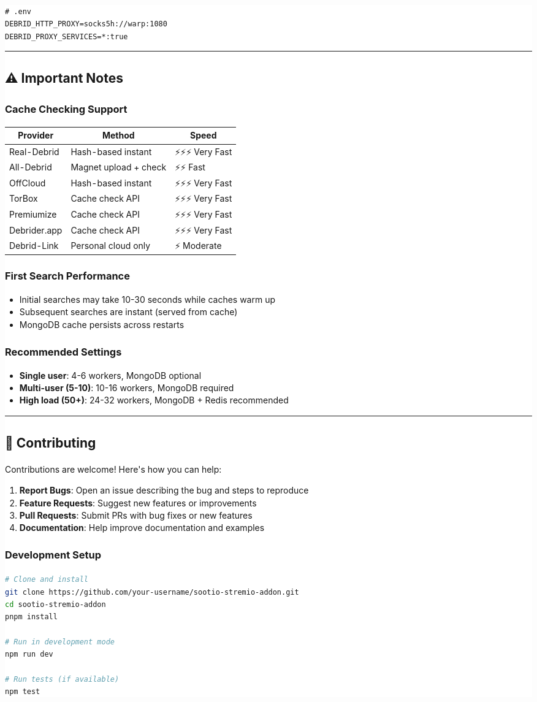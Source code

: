 ```env
# .env
DEBRID_HTTP_PROXY=socks5h://warp:1080
DEBRID_PROXY_SERVICES=*:true
```

---

## ⚠️ Important Notes

### Cache Checking Support
| Provider | Method | Speed |
|----------|--------|-------|
| Real-Debrid | Hash-based instant | ⚡⚡⚡ Very Fast |
| All-Debrid | Magnet upload + check | ⚡⚡ Fast |
| OffCloud | Hash-based instant | ⚡⚡⚡ Very Fast |
| TorBox | Cache check API | ⚡⚡⚡ Very Fast |
| Premiumize | Cache check API | ⚡⚡⚡ Very Fast |
| Debrider.app | Cache check API | ⚡⚡⚡ Very Fast |
| Debrid-Link | Personal cloud only | ⚡ Moderate |

### First Search Performance
- Initial searches may take 10-30 seconds while caches warm up
- Subsequent searches are instant (served from cache)
- MongoDB cache persists across restarts

### Recommended Settings
- **Single user**: 4-6 workers, MongoDB optional
- **Multi-user (5-10)**: 10-16 workers, MongoDB required
- **High load (50+)**: 24-32 workers, MongoDB + Redis recommended

---

## 🤝 Contributing

Contributions are welcome! Here's how you can help:

1. **Report Bugs**: Open an issue describing the bug and steps to reproduce
2. **Feature Requests**: Suggest new features or improvements
3. **Pull Requests**: Submit PRs with bug fixes or new features
4. **Documentation**: Help improve documentation and examples

### Development Setup

```bash
# Clone and install
git clone https://github.com/your-username/sootio-stremio-addon.git
cd sootio-stremio-addon
pnpm install

# Run in development mode
npm run dev

# Run tests (if available)
npm test
```
